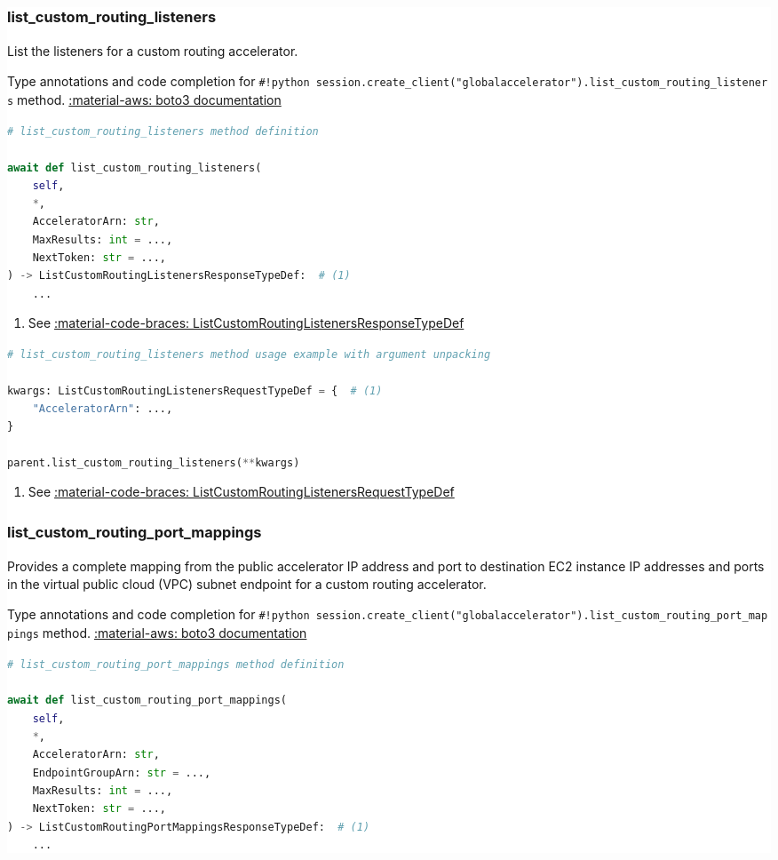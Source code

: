 ### list\_custom\_routing\_listeners

List the listeners for a custom routing accelerator.

Type annotations and code completion for `#!python session.create_client("globalaccelerator").list_custom_routing_listeners` method.
[:material-aws: boto3 documentation](https://boto3.amazonaws.com/v1/documentation/api/latest/reference/services/globalaccelerator/client/list_custom_routing_listeners.html)

```python
# list_custom_routing_listeners method definition

await def list_custom_routing_listeners(
    self,
    *,
    AcceleratorArn: str,
    MaxResults: int = ...,
    NextToken: str = ...,
) -> ListCustomRoutingListenersResponseTypeDef:  # (1)
    ...
```

1. See [:material-code-braces: ListCustomRoutingListenersResponseTypeDef](./type_defs.md#listcustomroutinglistenersresponsetypedef)


```python
# list_custom_routing_listeners method usage example with argument unpacking

kwargs: ListCustomRoutingListenersRequestTypeDef = {  # (1)
    "AcceleratorArn": ...,
}

parent.list_custom_routing_listeners(**kwargs)
```

1. See [:material-code-braces: ListCustomRoutingListenersRequestTypeDef](./type_defs.md#listcustomroutinglistenersrequesttypedef)

### list\_custom\_routing\_port\_mappings

Provides a complete mapping from the public accelerator IP address and port to
destination EC2 instance IP addresses and ports in the virtual public cloud
(VPC) subnet endpoint for a custom routing accelerator.

Type annotations and code completion for `#!python session.create_client("globalaccelerator").list_custom_routing_port_mappings` method.
[:material-aws: boto3 documentation](https://boto3.amazonaws.com/v1/documentation/api/latest/reference/services/globalaccelerator/client/list_custom_routing_port_mappings.html)

```python
# list_custom_routing_port_mappings method definition

await def list_custom_routing_port_mappings(
    self,
    *,
    AcceleratorArn: str,
    EndpointGroupArn: str = ...,
    MaxResults: int = ...,
    NextToken: str = ...,
) -> ListCustomRoutingPortMappingsResponseTypeDef:  # (1)
    ...
```
